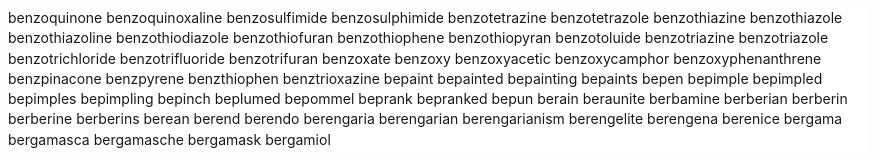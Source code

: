 benzoquinone
benzoquinoxaline
benzosulfimide
benzosulphimide
benzotetrazine
benzotetrazole
benzothiazine
benzothiazole
benzothiazoline
benzothiodiazole
benzothiofuran
benzothiophene
benzothiopyran
benzotoluide
benzotriazine
benzotriazole
benzotrichloride
benzotrifluoride
benzotrifuran
benzoxate
benzoxy
benzoxyacetic
benzoxycamphor
benzoxyphenanthrene
benzpinacone
benzpyrene
benzthiophen
benztrioxazine
bepaint
bepainted
bepainting
bepaints
bepen
bepimple
bepimpled
bepimples
bepimpling
bepinch
beplumed
bepommel
beprank
bepranked
bepun
berain
beraunite
berbamine
berberian
berberin
berberine
berberins
berean
berend
berendo
berengaria
berengarian
berengarianism
berengelite
berengena
berenice
bergama
bergamasca
bergamasche
bergamask
bergamiol
